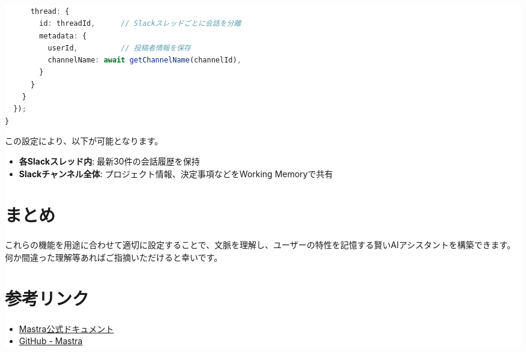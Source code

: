 ```typescript
      thread: {
        id: threadId,      // Slackスレッドごとに会話を分離
        metadata: {
          userId,          // 投稿者情報を保存
          channelName: await getChannelName(channelId),
        }
      }
    }
  });
}
```

この設定により、以下が可能となります。
- **各Slackスレッド内**: 最新30件の会話履歴を保持
- **Slackチャンネル全体**: プロジェクト情報、決定事項などをWorking Memoryで共有

# まとめ

これらの機能を用途に合わせて適切に設定することで、文脈を理解し、ユーザーの特性を記憶する賢いAIアシスタントを構築できます。何か間違った理解等あればご指摘いただけると幸いです。

# 参考リンク

-   [Mastra公式ドキュメント](https://mastra.ai/)
-   [GitHub - Mastra](https://github.com/mastra-ai/mastra)

